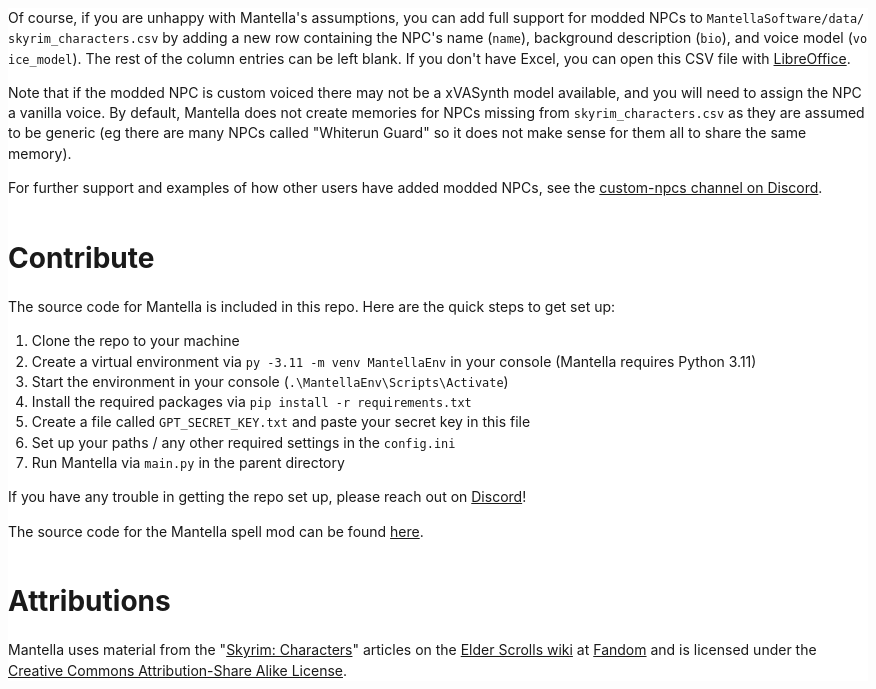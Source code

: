 Of course, if you are unhappy with Mantella's assumptions, you can add full support for modded NPCs to `MantellaSoftware/data/skyrim_characters.csv` by adding a new row containing the NPC's name (`name`), background description (`bio`), and voice model (`voice_model`). The rest of the column entries can be left blank. If you don't have Excel, you can open this CSV file with [LibreOffice](https://www.libreoffice.org/). 

Note that if the modded NPC is custom voiced there may not be a xVASynth model available, and you will need to assign the NPC a vanilla voice. By default, Mantella does not create memories for NPCs missing from `skyrim_characters.csv` as they are assumed to be generic (eg there are many NPCs called "Whiterun Guard" so it does not make sense for them all to share the same memory).

For further support and examples of how other users have added modded NPCs, see the [custom-npcs channel on Discord](https://discord.gg/Q4BJAdtGUE).

# Contribute
The source code for Mantella is included in this repo. Here are the quick steps to get set up:

1. Clone the repo to your machine
2. Create a virtual environment via `py -3.11 -m venv MantellaEnv` in your console (Mantella requires Python 3.11)
3. Start the environment in your console (`.\MantellaEnv\Scripts\Activate`)
4. Install the required packages via `pip install -r requirements.txt`
5. Create a file called `GPT_SECRET_KEY.txt` and paste your secret key in this file
6. Set up your paths / any other required settings in the `config.ini`
7. Run Mantella via `main.py` in the parent directory

If you have any trouble in getting the repo set up, please reach out on [Discord](https://discord.gg/Q4BJAdtGUE)!

The source code for the Mantella spell mod can be found [here](https://github.com/art-from-the-machine/Mantella-Spell).

# Attributions
Mantella uses material from the "[Skyrim: Characters](https://elderscrolls.fandom.com/wiki/Category:Skyrim:_Characters)" articles on the [Elder Scrolls wiki](https://elderscrolls.fandom.com/wiki/The_Elder_Scrolls_Wiki) at [Fandom](https://www.fandom.com/) and is licensed under the [Creative Commons Attribution-Share Alike License](https://creativecommons.org/licenses/by-sa/3.0/).

